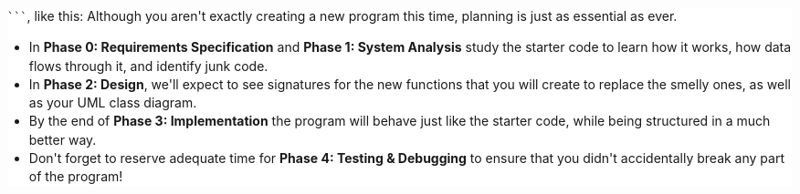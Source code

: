 ```` ``` ````, like this:
Although you aren't exactly creating a new program this time, planning is just as essential as ever.

*   In **Phase 0: Requirements Specification** and **Phase 1: System Analysis** study the starter code to learn how it works, how data flows through it, and identify junk code.
*   In **Phase 2: Design**, we'll expect to see signatures for the new functions that you will create to replace the smelly ones, as well as your UML class diagram.
*   By the end of **Phase 3: Implementation** the program will behave just like the starter code, while being structured in a much better way.
*   Don't forget to reserve adequate time for **Phase 4: Testing & Debugging** to ensure that you didn't accidentally break any part of the program!
